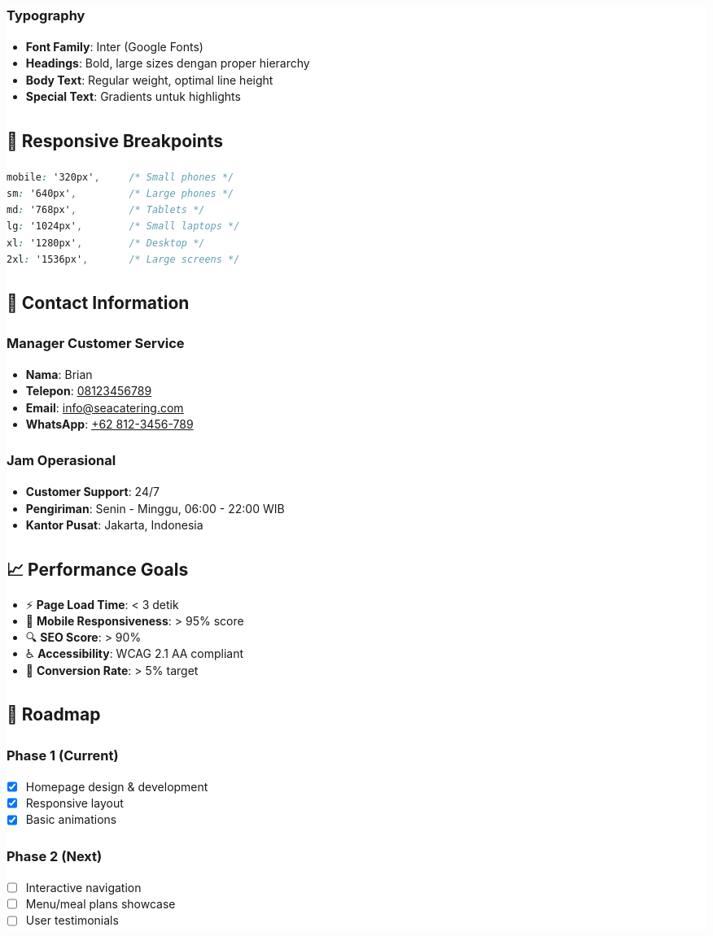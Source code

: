 ### Typography
- **Font Family**: Inter (Google Fonts)
- **Headings**: Bold, large sizes dengan proper hierarchy
- **Body Text**: Regular weight, optimal line height
- **Special Text**: Gradients untuk highlights

## 📱 Responsive Breakpoints

```css
mobile: '320px',     /* Small phones */
sm: '640px',         /* Large phones */
md: '768px',         /* Tablets */
lg: '1024px',        /* Small laptops */
xl: '1280px',        /* Desktop */
2xl: '1536px',       /* Large screens */
```

## 🤝 Contact Information

### Manager Customer Service
- **Nama**: Brian
- **Telepon**: [08123456789](tel:08123456789)
- **Email**: info@seacatering.com
- **WhatsApp**: [+62 812-3456-789](https://wa.me/628123456789)

### Jam Operasional
- **Customer Support**: 24/7
- **Pengiriman**: Senin - Minggu, 06:00 - 22:00 WIB
- **Kantor Pusat**: Jakarta, Indonesia

## 📈 Performance Goals

- ⚡ **Page Load Time**: < 3 detik
- 📱 **Mobile Responsiveness**: > 95% score
- 🔍 **SEO Score**: > 90%
- ♿ **Accessibility**: WCAG 2.1 AA compliant
- 🎯 **Conversion Rate**: > 5% target

## 🔮 Roadmap

### Phase 1 (Current)
- [x] Homepage design & development
- [x] Responsive layout
- [x] Basic animations

### Phase 2 (Next)
- [ ] Interactive navigation
- [ ] Menu/meal plans showcase
- [ ] User testimonials
